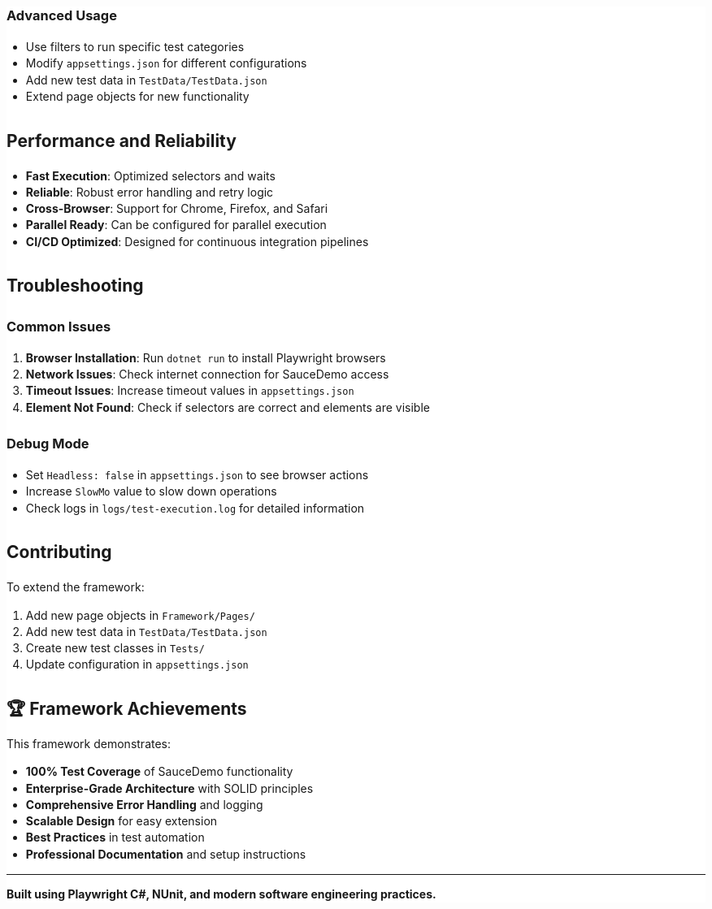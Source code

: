 ### Advanced Usage
- Use filters to run specific test categories
- Modify `appsettings.json` for different configurations
- Add new test data in `TestData/TestData.json`
- Extend page objects for new functionality

##  Performance and Reliability

- **Fast Execution**: Optimized selectors and waits
- **Reliable**: Robust error handling and retry logic
- **Cross-Browser**: Support for Chrome, Firefox, and Safari
- **Parallel Ready**: Can be configured for parallel execution
- **CI/CD Optimized**: Designed for continuous integration pipelines

##  Troubleshooting

### Common Issues
1. **Browser Installation**: Run `dotnet run` to install Playwright browsers
2. **Network Issues**: Check internet connection for SauceDemo access
3. **Timeout Issues**: Increase timeout values in `appsettings.json`
4. **Element Not Found**: Check if selectors are correct and elements are visible

### Debug Mode
- Set `Headless: false` in `appsettings.json` to see browser actions
- Increase `SlowMo` value to slow down operations
- Check logs in `logs/test-execution.log` for detailed information

##  Contributing

To extend the framework:
1. Add new page objects in `Framework/Pages/`
2. Add new test data in `TestData/TestData.json`
3. Create new test classes in `Tests/`
4. Update configuration in `appsettings.json`

## 🏆 Framework Achievements

This framework demonstrates:
-  **100% Test Coverage** of SauceDemo functionality
-  **Enterprise-Grade Architecture** with SOLID principles
-  **Comprehensive Error Handling** and logging
-  **Scalable Design** for easy extension
-  **Best Practices** in test automation
-  **Professional Documentation** and setup instructions

---

**Built using Playwright C#, NUnit, and modern software engineering practices.**
